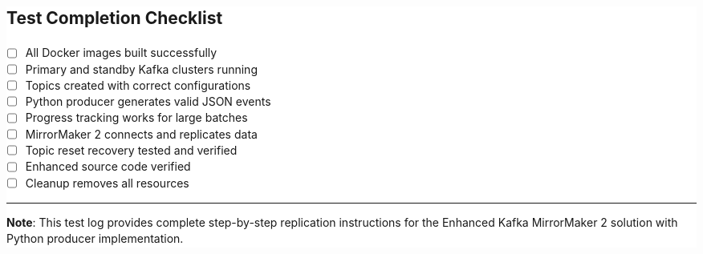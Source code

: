 ## Test Completion Checklist

- [ ] All Docker images built successfully
- [ ] Primary and standby Kafka clusters running
- [ ] Topics created with correct configurations
- [ ] Python producer generates valid JSON events
- [ ] Progress tracking works for large batches
- [ ] MirrorMaker 2 connects and replicates data
- [ ] Topic reset recovery tested and verified
- [ ] Enhanced source code verified
- [ ] Cleanup removes all resources

---

**Note**: This test log provides complete step-by-step replication instructions for the Enhanced Kafka MirrorMaker 2 solution with Python producer implementation.